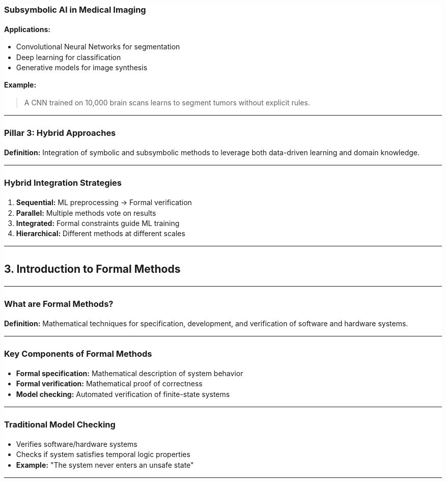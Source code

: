 
### Subsymbolic AI in Medical Imaging

**Applications:**
- Convolutional Neural Networks for segmentation
- Deep learning for classification
- Generative models for image synthesis

**Example:** 
> A CNN trained on 10,000 brain scans learns to segment tumors without explicit rules.

---

### Pillar 3: Hybrid Approaches

**Definition:** Integration of symbolic and subsymbolic methods to leverage both data-driven learning and domain knowledge.

---

### Hybrid Integration Strategies

1. **Sequential:** ML preprocessing → Formal verification
2. **Parallel:** Multiple methods vote on results
3. **Integrated:** Formal constraints guide ML training
4. **Hierarchical:** Different methods at different scales

---

## 3. Introduction to Formal Methods

---

### What are Formal Methods?

**Definition:** Mathematical techniques for specification, development, and verification of software and hardware systems.

---

### Key Components of Formal Methods

- **Formal specification:** Mathematical description of system behavior
- **Formal verification:** Mathematical proof of correctness
- **Model checking:** Automated verification of finite-state systems

---

### Traditional Model Checking

- Verifies software/hardware systems
- Checks if system satisfies temporal logic properties
- **Example:** "The system never enters an unsafe state"

---